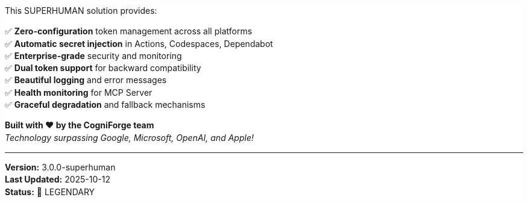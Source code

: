 This SUPERHUMAN solution provides:

✅ **Zero-configuration** token management across all platforms  
✅ **Automatic secret injection** in Actions, Codespaces, Dependabot  
✅ **Enterprise-grade** security and monitoring  
✅ **Dual token support** for backward compatibility  
✅ **Beautiful logging** and error messages  
✅ **Health monitoring** for MCP Server  
✅ **Graceful degradation** and fallback mechanisms  

**Built with ❤️ by the CogniForge team**  
*Technology surpassing Google, Microsoft, OpenAI, and Apple!*

---

**Version:** 3.0.0-superhuman  
**Last Updated:** 2025-10-12  
**Status:** 🚀 LEGENDARY
